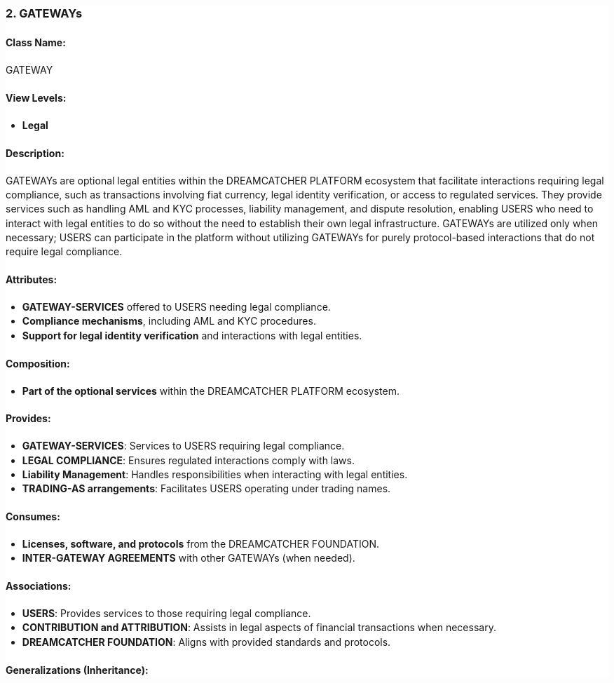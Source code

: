 
### **2. GATEWAYs**

#### **Class Name:**

GATEWAY

#### **View Levels:**

- **Legal**

#### **Description:**

GATEWAYs are optional legal entities within the DREAMCATCHER PLATFORM ecosystem
that facilitate interactions requiring legal compliance, such as transactions
involving fiat currency, legal identity verification, or access to regulated
services. They provide services such as handling AML and KYC processes,
liability management, and dispute resolution, enabling USERS who need to
interact with legal entities to do so without the need to establish their own
legal infrastructure. GATEWAYs are utilized only when necessary; USERS can
participate in the platform without utilizing GATEWAYs for purely protocol-based
interactions that do not require legal compliance.

#### **Attributes:**

- **GATEWAY-SERVICES** offered to USERS needing legal compliance.
- **Compliance mechanisms**, including AML and KYC procedures.
- **Support for legal identity verification** and interactions with legal
  entities.

#### **Composition:**

- **Part of the optional services** within the DREAMCATCHER PLATFORM ecosystem.

#### **Provides:**

- **GATEWAY-SERVICES**: Services to USERS requiring legal compliance.
- **LEGAL COMPLIANCE**: Ensures regulated interactions comply with laws.
- **Liability Management**: Handles responsibilities when interacting with legal
  entities.
- **TRADING-AS arrangements**: Facilitates USERS operating under trading names.

#### **Consumes:**

- **Licenses, software, and protocols** from the DREAMCATCHER FOUNDATION.
- **INTER-GATEWAY AGREEMENTS** with other GATEWAYs (when needed).

#### **Associations:**

- **USERS**: Provides services to those requiring legal compliance.
- **CONTRIBUTION and ATTRIBUTION**: Assists in legal aspects of financial
  transactions when necessary.
- **DREAMCATCHER FOUNDATION**: Aligns with provided standards and protocols.

#### **Generalizations (Inheritance):**
